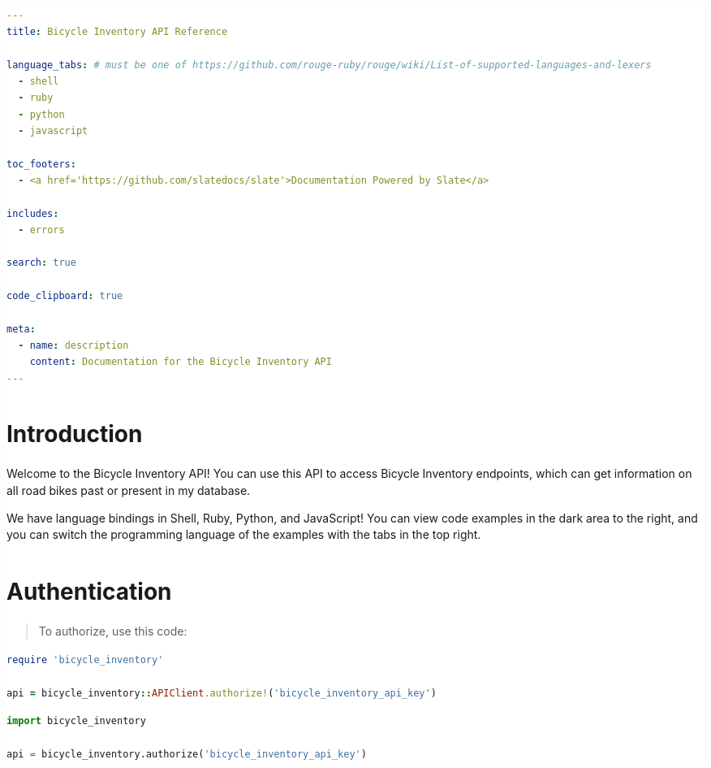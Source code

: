 ```yaml
---
title: Bicycle Inventory API Reference

language_tabs: # must be one of https://github.com/rouge-ruby/rouge/wiki/List-of-supported-languages-and-lexers
  - shell
  - ruby
  - python
  - javascript

toc_footers:
  - <a href='https://github.com/slatedocs/slate'>Documentation Powered by Slate</a>

includes:
  - errors

search: true

code_clipboard: true

meta:
  - name: description
    content: Documentation for the Bicycle Inventory API
---
```


# Introduction

Welcome to the Bicycle Inventory API! You can use this API to access Bicycle Inventory endpoints, which can get information on all road bikes past or present in my database.

We have language bindings in Shell, Ruby, Python, and JavaScript! You can view code examples in the dark area to the right, and you can switch the programming language of the examples with the tabs in the top right.

# Authentication

> To authorize, use this code:

```ruby
require 'bicycle_inventory'

api = bicycle_inventory::APIClient.authorize!('bicycle_inventory_api_key')
```

```python
import bicycle_inventory

api = bicycle_inventory.authorize('bicycle_inventory_api_key')
```
